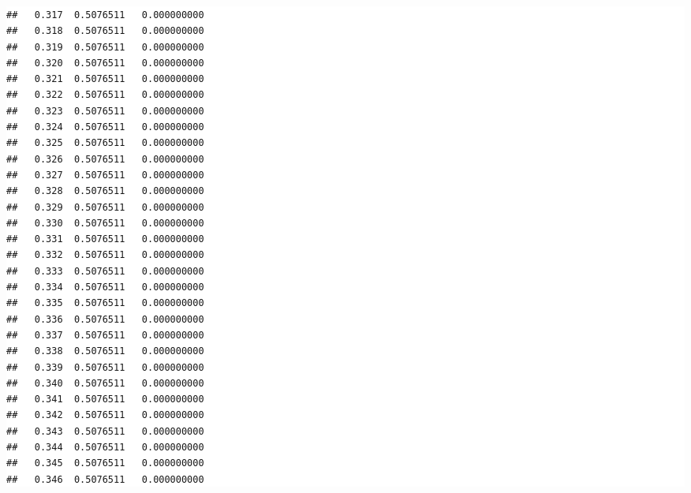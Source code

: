     ##   0.317  0.5076511   0.000000000
    ##   0.318  0.5076511   0.000000000
    ##   0.319  0.5076511   0.000000000
    ##   0.320  0.5076511   0.000000000
    ##   0.321  0.5076511   0.000000000
    ##   0.322  0.5076511   0.000000000
    ##   0.323  0.5076511   0.000000000
    ##   0.324  0.5076511   0.000000000
    ##   0.325  0.5076511   0.000000000
    ##   0.326  0.5076511   0.000000000
    ##   0.327  0.5076511   0.000000000
    ##   0.328  0.5076511   0.000000000
    ##   0.329  0.5076511   0.000000000
    ##   0.330  0.5076511   0.000000000
    ##   0.331  0.5076511   0.000000000
    ##   0.332  0.5076511   0.000000000
    ##   0.333  0.5076511   0.000000000
    ##   0.334  0.5076511   0.000000000
    ##   0.335  0.5076511   0.000000000
    ##   0.336  0.5076511   0.000000000
    ##   0.337  0.5076511   0.000000000
    ##   0.338  0.5076511   0.000000000
    ##   0.339  0.5076511   0.000000000
    ##   0.340  0.5076511   0.000000000
    ##   0.341  0.5076511   0.000000000
    ##   0.342  0.5076511   0.000000000
    ##   0.343  0.5076511   0.000000000
    ##   0.344  0.5076511   0.000000000
    ##   0.345  0.5076511   0.000000000
    ##   0.346  0.5076511   0.000000000